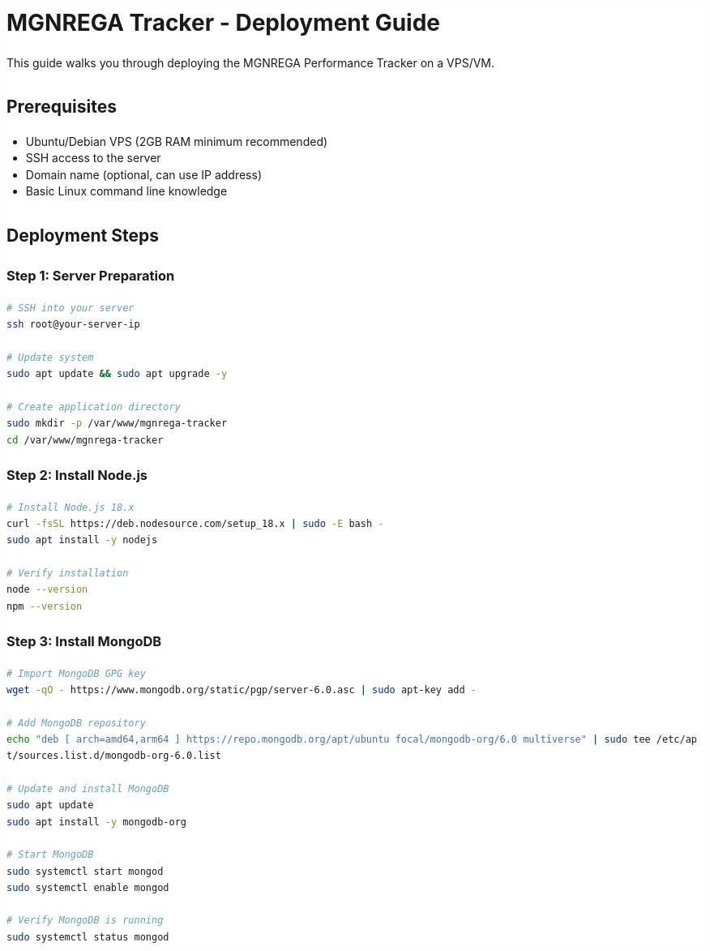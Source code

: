 # MGNREGA Tracker - Deployment Guide

This guide walks you through deploying the MGNREGA Performance Tracker on a VPS/VM.

## Prerequisites

- Ubuntu/Debian VPS (2GB RAM minimum recommended)
- SSH access to the server
- Domain name (optional, can use IP address)
- Basic Linux command line knowledge

## Deployment Steps

### Step 1: Server Preparation

```bash
# SSH into your server
ssh root@your-server-ip

# Update system
sudo apt update && sudo apt upgrade -y

# Create application directory
sudo mkdir -p /var/www/mgnrega-tracker
cd /var/www/mgnrega-tracker
```

### Step 2: Install Node.js

```bash
# Install Node.js 18.x
curl -fsSL https://deb.nodesource.com/setup_18.x | sudo -E bash -
sudo apt install -y nodejs

# Verify installation
node --version
npm --version
```

### Step 3: Install MongoDB

```bash
# Import MongoDB GPG key
wget -qO - https://www.mongodb.org/static/pgp/server-6.0.asc | sudo apt-key add -

# Add MongoDB repository
echo "deb [ arch=amd64,arm64 ] https://repo.mongodb.org/apt/ubuntu focal/mongodb-org/6.0 multiverse" | sudo tee /etc/apt/sources.list.d/mongodb-org-6.0.list

# Update and install MongoDB
sudo apt update
sudo apt install -y mongodb-org

# Start MongoDB
sudo systemctl start mongod
sudo systemctl enable mongod

# Verify MongoDB is running
sudo systemctl status mongod
```
